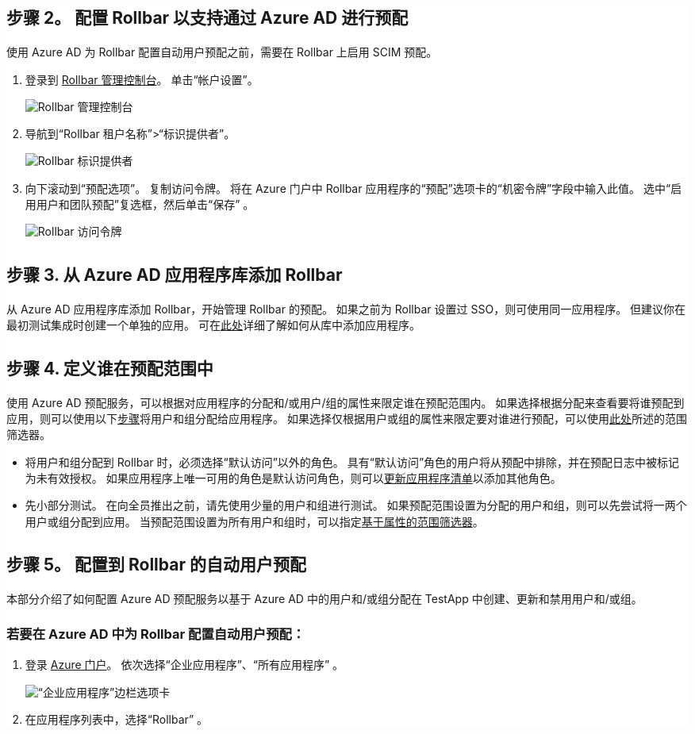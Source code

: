 ## <a name="step-2-configure-rollbar-to-support-provisioning-with-azure-ad"></a>步骤 2。 配置 Rollbar 以支持通过 Azure AD 进行预配

使用 Azure AD 为 Rollbar 配置自动用户预配之前，需要在 Rollbar 上启用 SCIM 预配。

1. 登录到 [Rollbar 管理控制台](https://rollbar.com/login/)。 单击“帐户设置”。

    ![Rollbar 管理控制台](media/rollbar-provisioning-tutorial/image00.png)

2. 导航到“Rollbar 租户名称”>“标识提供者”。

    ![Rollbar 标识提供者](media/rollbar-provisioning-tutorial/idp.png)

3. 向下滚动到“预配选项”。 复制访问令牌。 将在 Azure 门户中 Rollbar 应用程序的“预配”选项卡的“机密令牌”字段中输入此值。 选中“启用用户和团队预配”复选框，然后单击“保存” 。

    ![Rollbar 访问令牌](media/rollbar-provisioning-tutorial/token.png)


## <a name="step-3-add-rollbar-from-the-azure-ad-application-gallery"></a>步骤 3. 从 Azure AD 应用程序库添加 Rollbar

从 Azure AD 应用程序库添加 Rollbar，开始管理 Rollbar 的预配。 如果之前为 Rollbar 设置过 SSO，则可使用同一应用程序。 但建议你在最初测试集成时创建一个单独的应用。 可在[此处](../manage-apps/add-application-portal.md)详细了解如何从库中添加应用程序。 

## <a name="step-4-define-who-will-be-in-scope-for-provisioning"></a>步骤 4. 定义谁在预配范围中 

使用 Azure AD 预配服务，可以根据对应用程序的分配和/或用户/组的属性来限定谁在预配范围内。 如果选择根据分配来查看要将谁预配到应用，则可以使用以下[步骤](../manage-apps/assign-user-or-group-access-portal.md)将用户和组分配给应用程序。 如果选择仅根据用户或组的属性来限定要对谁进行预配，可以使用[此处](../app-provisioning/define-conditional-rules-for-provisioning-user-accounts.md)所述的范围筛选器。 

* 将用户和组分配到 Rollbar 时，必须选择“默认访问”以外的角色。 具有“默认访问”角色的用户将从预配中排除，并在预配日志中被标记为未有效授权。 如果应用程序上唯一可用的角色是默认访问角色，则可以[更新应用程序清单](../develop/howto-add-app-roles-in-azure-ad-apps.md)以添加其他角色。 

* 先小部分测试。 在向全员推出之前，请先使用少量的用户和组进行测试。 如果预配范围设置为分配的用户和组，则可以先尝试将一两个用户或组分配到应用。 当预配范围设置为所有用户和组时，可以指定[基于属性的范围筛选器](../app-provisioning/define-conditional-rules-for-provisioning-user-accounts.md)。 


## <a name="step-5-configure-automatic-user-provisioning-to-rollbar"></a>步骤 5。 配置到 Rollbar 的自动用户预配 

本部分介绍了如何配置 Azure AD 预配服务以基于 Azure AD 中的用户和/或组分配在 TestApp 中创建、更新和禁用用户和/或组。

### <a name="to-configure-automatic-user-provisioning-for-rollbar-in-azure-ad"></a>若要在 Azure AD 中为 Rollbar 配置自动用户预配：

1. 登录 [Azure 门户](https://portal.azure.com)。 依次选择“企业应用程序”、“所有应用程序” 。

    ![“企业应用程序”边栏选项卡](common/enterprise-applications.png)

2. 在应用程序列表中，选择“Rollbar”  。
